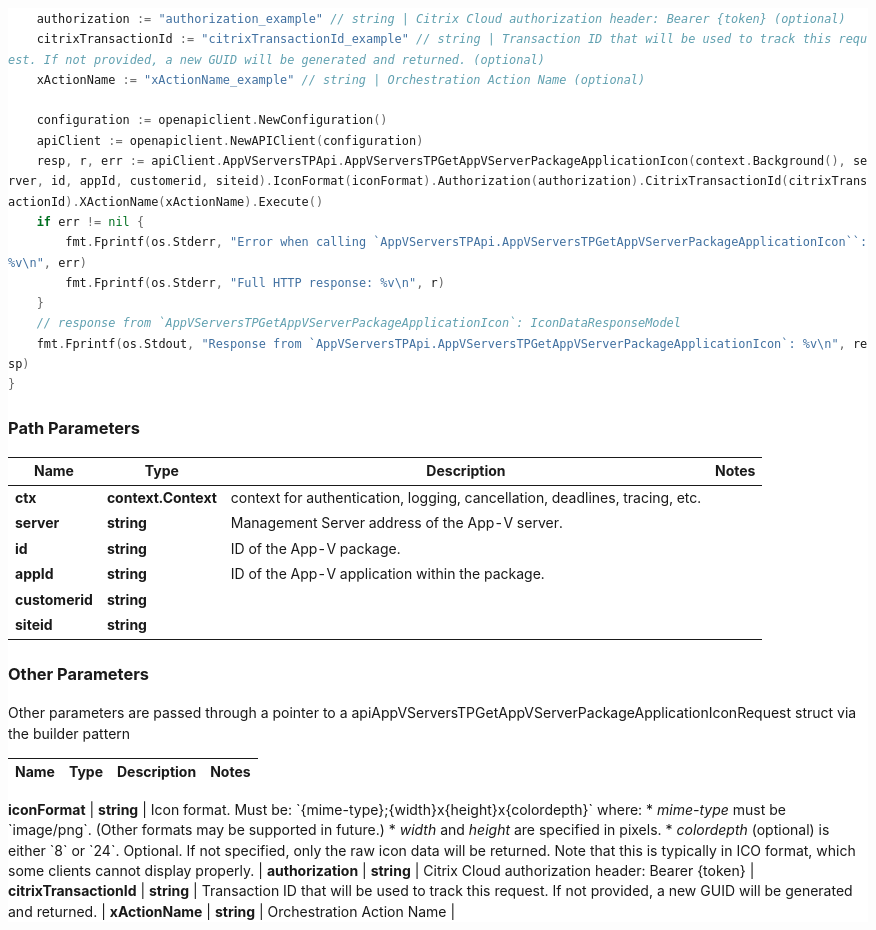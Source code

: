 ```go
    authorization := "authorization_example" // string | Citrix Cloud authorization header: Bearer {token} (optional)
    citrixTransactionId := "citrixTransactionId_example" // string | Transaction ID that will be used to track this request. If not provided, a new GUID will be generated and returned. (optional)
    xActionName := "xActionName_example" // string | Orchestration Action Name (optional)

    configuration := openapiclient.NewConfiguration()
    apiClient := openapiclient.NewAPIClient(configuration)
    resp, r, err := apiClient.AppVServersTPApi.AppVServersTPGetAppVServerPackageApplicationIcon(context.Background(), server, id, appId, customerid, siteid).IconFormat(iconFormat).Authorization(authorization).CitrixTransactionId(citrixTransactionId).XActionName(xActionName).Execute()
    if err != nil {
        fmt.Fprintf(os.Stderr, "Error when calling `AppVServersTPApi.AppVServersTPGetAppVServerPackageApplicationIcon``: %v\n", err)
        fmt.Fprintf(os.Stderr, "Full HTTP response: %v\n", r)
    }
    // response from `AppVServersTPGetAppVServerPackageApplicationIcon`: IconDataResponseModel
    fmt.Fprintf(os.Stdout, "Response from `AppVServersTPApi.AppVServersTPGetAppVServerPackageApplicationIcon`: %v\n", resp)
}
```

### Path Parameters


Name | Type | Description  | Notes
------------- | ------------- | ------------- | -------------
**ctx** | **context.Context** | context for authentication, logging, cancellation, deadlines, tracing, etc.
**server** | **string** | Management Server address of the App-V server. | 
**id** | **string** | ID of the App-V package. | 
**appId** | **string** | ID of the App-V application within the package. | 
**customerid** | **string** |  | 
**siteid** | **string** |  | 

### Other Parameters

Other parameters are passed through a pointer to a apiAppVServersTPGetAppVServerPackageApplicationIconRequest struct via the builder pattern


Name | Type | Description  | Notes
------------- | ------------- | ------------- | -------------





 **iconFormat** | **string** | Icon format.  Must be: &#x60;{mime-type};{width}x{height}x{colordepth}&#x60;  where:   * _mime-type_ must be &#x60;image/png&#x60;.  (Other formats may be supported in future.) * _width_ and _height_ are specified in pixels. * _colordepth_ (optional) is either &#x60;8&#x60; or &#x60;24&#x60;.   Optional. If not specified, only the raw icon data will be returned. Note that this is typically in ICO format, which some clients cannot display properly. | 
 **authorization** | **string** | Citrix Cloud authorization header: Bearer {token} | 
 **citrixTransactionId** | **string** | Transaction ID that will be used to track this request. If not provided, a new GUID will be generated and returned. | 
 **xActionName** | **string** | Orchestration Action Name | 
